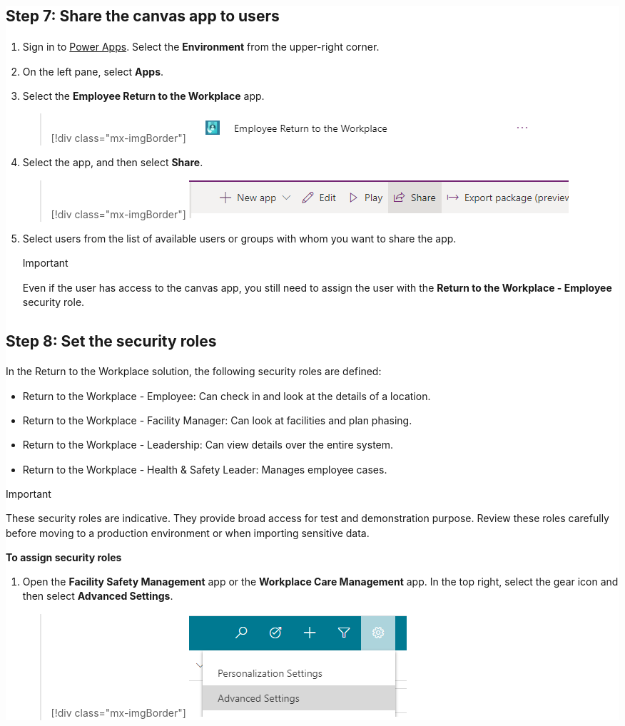 ## Step 7: Share the canvas app to users

1. Sign in to [Power Apps](https://make.powerapps.com). Select the **Environment** from the upper-right corner.

2. On the left pane, select **Apps**.

3. Select the **Employee Return to the Workplace** app.
 
   > [!div class="mx-imgBorder"]
   > ![Select app](media/deploy-select-app-employee.png "Select app")

4. Select the app, and then select **Share**.

   > [!div class="mx-imgBorder"]
   > ![Share app](media/deploy-share-app.png "Share app")

5. Select users from the list of available users or groups with whom you want to share the app.

   > [!IMPORTANT]
   > Even if the user has access to the canvas app, you still need to assign the user with the **Return to the Workplace - Employee** security role. 

## Step 8: Set the security roles

In the Return to the Workplace solution, the following security roles are defined:

- Return to the Workplace - Employee: Can check in and look at the details of a location.

- Return to the Workplace - Facility Manager: Can look at facilities and plan phasing.

- Return to the Workplace - Leadership: Can view details over the entire system.

- Return to the Workplace - Health & Safety Leader: Manages employee cases.

> [!IMPORTANT]
> These security roles are indicative. They provide broad access for test and demonstration purpose. Review these roles carefully before moving to a production environment or when importing sensitive data.

**To assign security roles**

1. Open the **Facility Safety Management** app or the **Workplace Care Management** app. In the top right, select the gear icon and then select **Advanced Settings**.

   > [!div class="mx-imgBorder"]
   > ![Customizations Advance Settings](media/deploy-advanced-settings.png " Customizations Advanced Settings")
